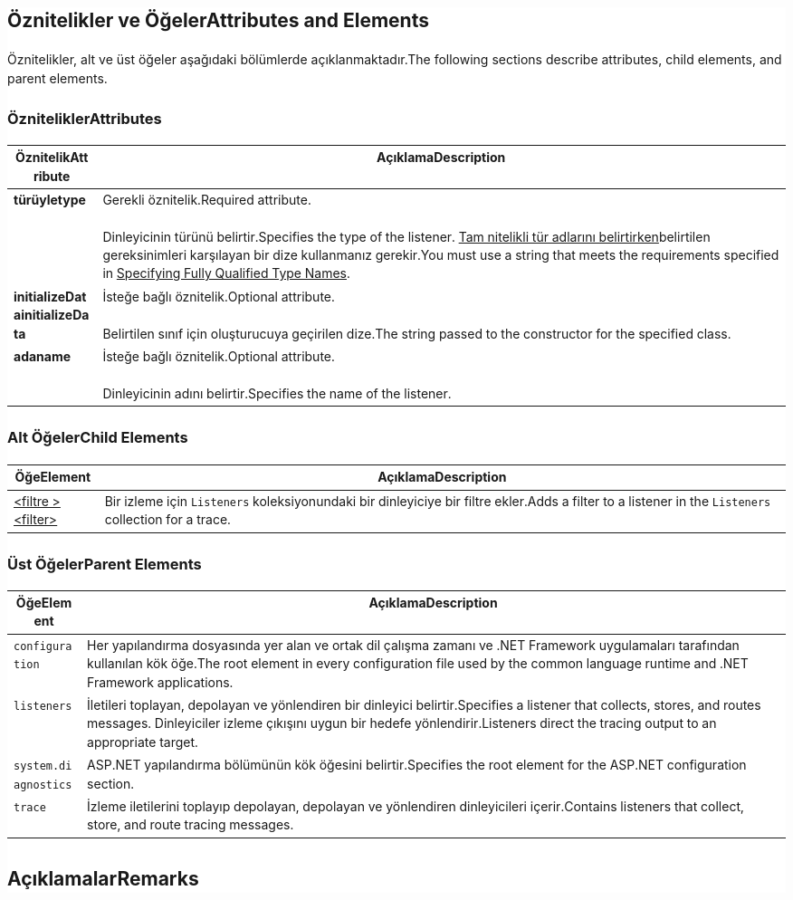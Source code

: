 ## <a name="attributes-and-elements"></a><span data-ttu-id="d4592-110">Öznitelikler ve Öğeler</span><span class="sxs-lookup"><span data-stu-id="d4592-110">Attributes and Elements</span></span>  
 <span data-ttu-id="d4592-111">Öznitelikler, alt ve üst öğeler aşağıdaki bölümlerde açıklanmaktadır.</span><span class="sxs-lookup"><span data-stu-id="d4592-111">The following sections describe attributes, child elements, and parent elements.</span></span>  
  
### <a name="attributes"></a><span data-ttu-id="d4592-112">Öznitelikler</span><span class="sxs-lookup"><span data-stu-id="d4592-112">Attributes</span></span>  
  
|<span data-ttu-id="d4592-113">Öznitelik</span><span class="sxs-lookup"><span data-stu-id="d4592-113">Attribute</span></span>|<span data-ttu-id="d4592-114">Açıklama</span><span class="sxs-lookup"><span data-stu-id="d4592-114">Description</span></span>|  
|---------------|-----------------|  
|<span data-ttu-id="d4592-115">**türüyle**</span><span class="sxs-lookup"><span data-stu-id="d4592-115">**type**</span></span>|<span data-ttu-id="d4592-116">Gerekli öznitelik.</span><span class="sxs-lookup"><span data-stu-id="d4592-116">Required attribute.</span></span><br /><br /> <span data-ttu-id="d4592-117">Dinleyicinin türünü belirtir.</span><span class="sxs-lookup"><span data-stu-id="d4592-117">Specifies the type of the listener.</span></span> <span data-ttu-id="d4592-118">[Tam nitelikli tür adlarını belirtirken](../../../reflection-and-codedom/specifying-fully-qualified-type-names.md)belirtilen gereksinimleri karşılayan bir dize kullanmanız gerekir.</span><span class="sxs-lookup"><span data-stu-id="d4592-118">You must use a string that meets the requirements specified in [Specifying Fully Qualified Type Names](../../../reflection-and-codedom/specifying-fully-qualified-type-names.md).</span></span>|  
|<span data-ttu-id="d4592-119">**initializeData**</span><span class="sxs-lookup"><span data-stu-id="d4592-119">**initializeData**</span></span>|<span data-ttu-id="d4592-120">İsteğe bağlı öznitelik.</span><span class="sxs-lookup"><span data-stu-id="d4592-120">Optional attribute.</span></span><br /><br /> <span data-ttu-id="d4592-121">Belirtilen sınıf için oluşturucuya geçirilen dize.</span><span class="sxs-lookup"><span data-stu-id="d4592-121">The string passed to the constructor for the specified class.</span></span>|  
|<span data-ttu-id="d4592-122">**ada**</span><span class="sxs-lookup"><span data-stu-id="d4592-122">**name**</span></span>|<span data-ttu-id="d4592-123">İsteğe bağlı öznitelik.</span><span class="sxs-lookup"><span data-stu-id="d4592-123">Optional attribute.</span></span><br /><br /> <span data-ttu-id="d4592-124">Dinleyicinin adını belirtir.</span><span class="sxs-lookup"><span data-stu-id="d4592-124">Specifies the name of the listener.</span></span>|  
  
### <a name="child-elements"></a><span data-ttu-id="d4592-125">Alt Öğeler</span><span class="sxs-lookup"><span data-stu-id="d4592-125">Child Elements</span></span>  
  
|<span data-ttu-id="d4592-126">Öğe</span><span class="sxs-lookup"><span data-stu-id="d4592-126">Element</span></span>|<span data-ttu-id="d4592-127">Açıklama</span><span class="sxs-lookup"><span data-stu-id="d4592-127">Description</span></span>|  
|-------------|-----------------|  
|[<span data-ttu-id="d4592-128">\<filtre ></span><span class="sxs-lookup"><span data-stu-id="d4592-128">\<filter></span></span>](filter-element-for-add-for-listeners-for-trace.md)|<span data-ttu-id="d4592-129">Bir izleme için `Listeners` koleksiyonundaki bir dinleyiciye bir filtre ekler.</span><span class="sxs-lookup"><span data-stu-id="d4592-129">Adds a filter to a listener in the `Listeners` collection for a trace.</span></span>|  
  
### <a name="parent-elements"></a><span data-ttu-id="d4592-130">Üst Öğeler</span><span class="sxs-lookup"><span data-stu-id="d4592-130">Parent Elements</span></span>  
  
|<span data-ttu-id="d4592-131">Öğe</span><span class="sxs-lookup"><span data-stu-id="d4592-131">Element</span></span>|<span data-ttu-id="d4592-132">Açıklama</span><span class="sxs-lookup"><span data-stu-id="d4592-132">Description</span></span>|  
|-------------|-----------------|  
|`configuration`|<span data-ttu-id="d4592-133">Her yapılandırma dosyasında yer alan ve ortak dil çalışma zamanı ve .NET Framework uygulamaları tarafından kullanılan kök öğe.</span><span class="sxs-lookup"><span data-stu-id="d4592-133">The root element in every configuration file used by the common language runtime and .NET Framework applications.</span></span>|  
|`listeners`|<span data-ttu-id="d4592-134">İletileri toplayan, depolayan ve yönlendiren bir dinleyici belirtir.</span><span class="sxs-lookup"><span data-stu-id="d4592-134">Specifies a listener that collects, stores, and routes messages.</span></span> <span data-ttu-id="d4592-135">Dinleyiciler izleme çıkışını uygun bir hedefe yönlendirir.</span><span class="sxs-lookup"><span data-stu-id="d4592-135">Listeners direct the tracing output to an appropriate target.</span></span>|  
|`system.diagnostics`|<span data-ttu-id="d4592-136">ASP.NET yapılandırma bölümünün kök öğesini belirtir.</span><span class="sxs-lookup"><span data-stu-id="d4592-136">Specifies the root element for the ASP.NET configuration section.</span></span>|  
|`trace`|<span data-ttu-id="d4592-137">İzleme iletilerini toplayıp depolayan, depolayan ve yönlendiren dinleyicileri içerir.</span><span class="sxs-lookup"><span data-stu-id="d4592-137">Contains listeners that collect, store, and route tracing messages.</span></span>|  
  
## <a name="remarks"></a><span data-ttu-id="d4592-138">Açıklamalar</span><span class="sxs-lookup"><span data-stu-id="d4592-138">Remarks</span></span>  